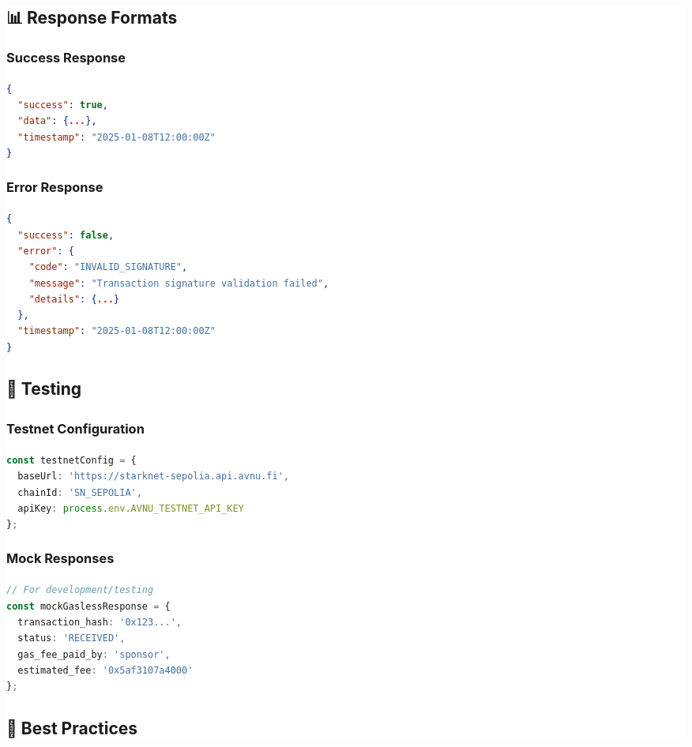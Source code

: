 ```typescript
```

## 📊 Response Formats

### Success Response
```json
{
  "success": true,
  "data": {...},
  "timestamp": "2025-01-08T12:00:00Z"
}
```

### Error Response
```json
{
  "success": false,
  "error": {
    "code": "INVALID_SIGNATURE",
    "message": "Transaction signature validation failed",
    "details": {...}
  },
  "timestamp": "2025-01-08T12:00:00Z"
}
```

## 🧪 Testing

### Testnet Configuration
```typescript
const testnetConfig = {
  baseUrl: 'https://starknet-sepolia.api.avnu.fi',
  chainId: 'SN_SEPOLIA',
  apiKey: process.env.AVNU_TESTNET_API_KEY
};
```

### Mock Responses
```typescript
// For development/testing
const mockGaslessResponse = {
  transaction_hash: '0x123...',
  status: 'RECEIVED',
  gas_fee_paid_by: 'sponsor',
  estimated_fee: '0x5af3107a4000'
};
```

## 🚀 Best Practices
